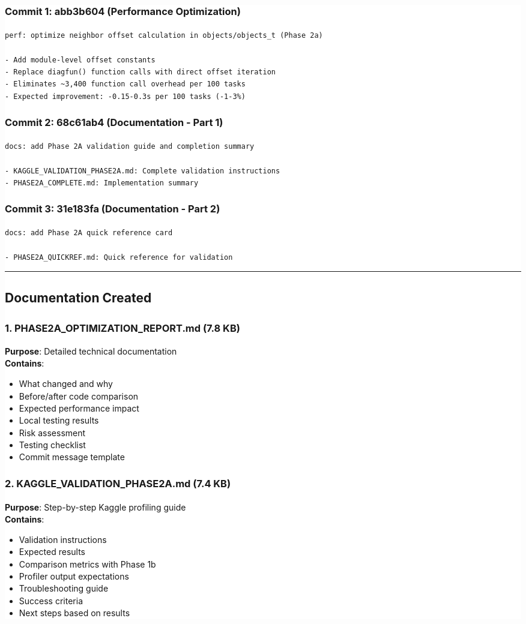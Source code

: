 ### Commit 1: abb3b604 (Performance Optimization)
```
perf: optimize neighbor offset calculation in objects/objects_t (Phase 2a)

- Add module-level offset constants
- Replace diagfun() function calls with direct offset iteration
- Eliminates ~3,400 function call overhead per 100 tasks
- Expected improvement: -0.15-0.3s per 100 tasks (-1-3%)
```

### Commit 2: 68c61ab4 (Documentation - Part 1)
```
docs: add Phase 2A validation guide and completion summary

- KAGGLE_VALIDATION_PHASE2A.md: Complete validation instructions
- PHASE2A_COMPLETE.md: Implementation summary
```

### Commit 3: 31e183fa (Documentation - Part 2)
```
docs: add Phase 2A quick reference card

- PHASE2A_QUICKREF.md: Quick reference for validation
```

---

## Documentation Created

### 1. PHASE2A_OPTIMIZATION_REPORT.md (7.8 KB)
**Purpose**: Detailed technical documentation  
**Contains**:
- What changed and why
- Before/after code comparison
- Expected performance impact
- Local testing results
- Risk assessment
- Testing checklist
- Commit message template

### 2. KAGGLE_VALIDATION_PHASE2A.md (7.4 KB)
**Purpose**: Step-by-step Kaggle profiling guide  
**Contains**:
- Validation instructions
- Expected results
- Comparison metrics with Phase 1b
- Profiler output expectations
- Troubleshooting guide
- Success criteria
- Next steps based on results

